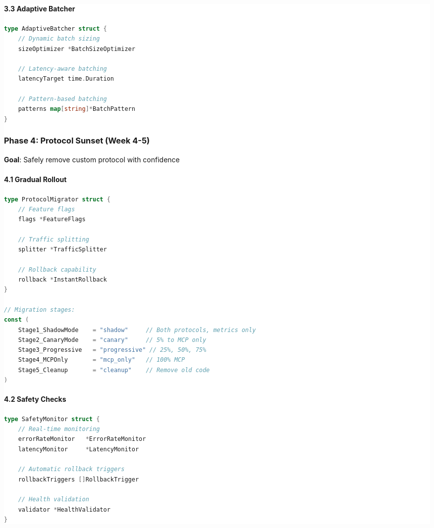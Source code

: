 #### 3.3 Adaptive Batcher
```go
type AdaptiveBatcher struct {
    // Dynamic batch sizing
    sizeOptimizer *BatchSizeOptimizer
    
    // Latency-aware batching
    latencyTarget time.Duration
    
    // Pattern-based batching
    patterns map[string]*BatchPattern
}
```

### Phase 4: Protocol Sunset (Week 4-5)
**Goal**: Safely remove custom protocol with confidence

#### 4.1 Gradual Rollout
```go
type ProtocolMigrator struct {
    // Feature flags
    flags *FeatureFlags
    
    // Traffic splitting
    splitter *TrafficSplitter
    
    // Rollback capability
    rollback *InstantRollback
}

// Migration stages:
const (
    Stage1_ShadowMode    = "shadow"     // Both protocols, metrics only
    Stage2_CanaryMode    = "canary"     // 5% to MCP only
    Stage3_Progressive   = "progressive" // 25%, 50%, 75%
    Stage4_MCPOnly       = "mcp_only"   // 100% MCP
    Stage5_Cleanup       = "cleanup"    // Remove old code
)
```

#### 4.2 Safety Checks
```go
type SafetyMonitor struct {
    // Real-time monitoring
    errorRateMonitor   *ErrorRateMonitor
    latencyMonitor     *LatencyMonitor
    
    // Automatic rollback triggers
    rollbackTriggers []RollbackTrigger
    
    // Health validation
    validator *HealthValidator
}
```
